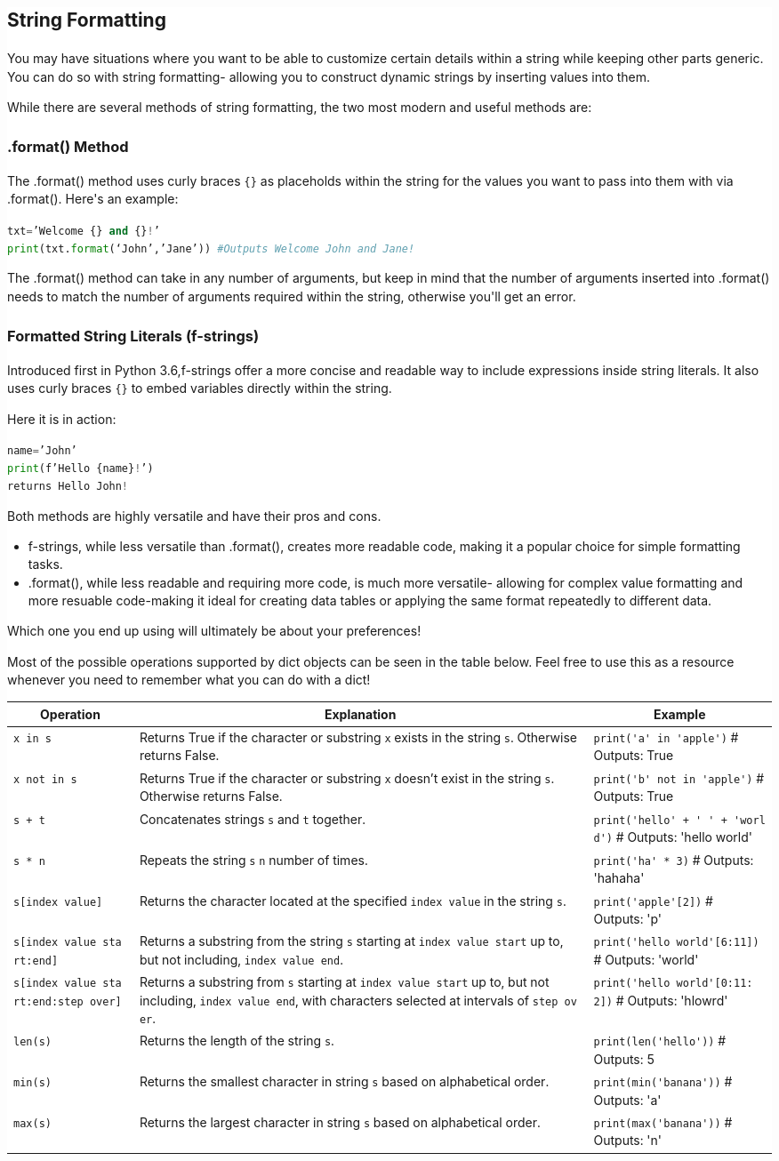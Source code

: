 ## String Formatting

You may have situations where you want to be able to customize certain details within a string while keeping other parts generic. You can do so with string formatting- allowing you to construct dynamic strings by inserting values into them.

While there are several methods of string formatting, the two most modern and useful methods are:

### .format() Method
The .format() method uses curly braces `{}` as placeholds within the string for the values you want to pass into them with via .format().
 Here's an example:

```python
txt=’Welcome {} and {}!’
print(txt.format(‘John’,’Jane’)) #Outputs Welcome John and Jane!
```

The .format() method can take in any number of arguments, but keep in mind that the number of arguments inserted into .format() needs to match the number of arguments required within the string, otherwise you'll get an error.

### Formatted String Literals (f-strings)

Introduced first in Python 3.6,f-strings offer a more concise and readable way to include expressions inside string literals. It also uses curly braces `{}` to embed variables directly within the string. 

Here it is in action:

```python
name=’John’
print(f’Hello {name}!’)
returns Hello John!
```

Both methods are highly versatile and have their pros and cons.
* f-strings, while less versatile than .format(), creates more readable code, making it a popular choice for simple formatting tasks.
* .format(), while less readable and requiring more code, is much more versatile- allowing for complex value formatting and more resuable code-making it ideal for creating data tables or applying the same format repeatedly to different data.

Which one you end up using will ultimately be about your preferences!

Most of the possible operations supported by dict objects can be seen in the table below. Feel free to use this as a resource whenever you need to remember what you can do with a dict!

| Operation | Explanation | Example |
|-----------|-------------|---------|
| `x in s` | Returns True if the character or substring `x` exists in the string `s`. Otherwise returns False. | `print('a' in 'apple')`  # Outputs: True |
| `x not in s` | Returns True if the character or substring `x` doesn’t exist in the string `s`. Otherwise returns False. | `print('b' not in 'apple')`  # Outputs: True |
| `s + t` | Concatenates strings `s` and `t` together. | `print('hello' + ' ' + 'world')`  # Outputs: 'hello world' |
| `s * n` | Repeats the string `s` `n` number of times. | `print('ha' * 3)`  # Outputs: 'hahaha' |
| `s[index value]` | Returns the character located at the specified `index value` in the string `s`. | `print('apple'[2])`  # Outputs: 'p' |
| `s[index value start:end]` | Returns a substring from the string `s` starting at `index value start` up to, but not including, `index value end`. | `print('hello world'[6:11])`  # Outputs: 'world' |
| `s[index value start:end:step over]` | Returns a substring from `s` starting at `index value start` up to, but not including, `index value end`, with characters selected at intervals of `step over`. | `print('hello world'[0:11:2])`  # Outputs: 'hlowrd' |
| `len(s)` | Returns the length of the string `s`. | `print(len('hello'))`  # Outputs: 5 |
| `min(s)` | Returns the smallest character in string `s` based on alphabetical order. | `print(min('banana'))`  # Outputs: 'a' |
| `max(s)` | Returns the largest character in string `s` based on alphabetical order. | `print(max('banana'))`  # Outputs: 'n' |